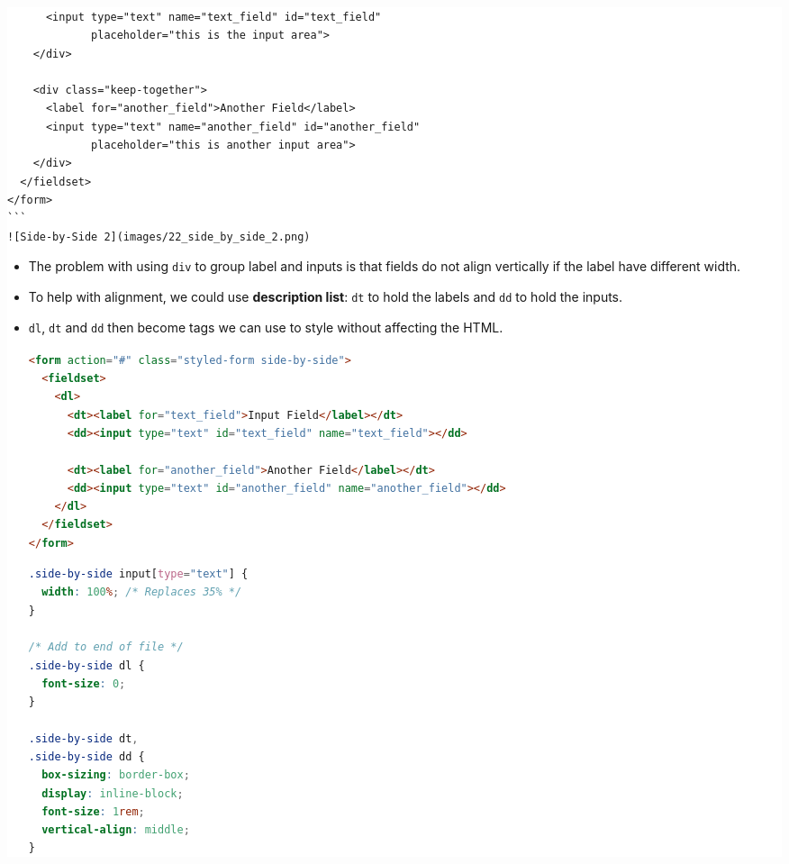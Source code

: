 	      <input type="text" name="text_field" id="text_field"
	             placeholder="this is the input area">
	    </div>
	
	    <div class="keep-together">
	      <label for="another_field">Another Field</label>
	      <input type="text" name="another_field" id="another_field"
	             placeholder="this is another input area">
	    </div>
	  </fieldset>
	</form>
	```
	![Side-by-Side 2](images/22_side_by_side_2.png)

- The problem with using `div` to group label and inputs is that fields do not align vertically if the label have different width.  
- To help with alignment, we could use **description list**: `dt` to hold the labels and `dd` to hold the inputs.
- `dl`, `dt` and `dd` then become tags we can use to style without affecting the HTML.
	```html
	<form action="#" class="styled-form side-by-side">
	  <fieldset>
	    <dl>
	      <dt><label for="text_field">Input Field</label></dt>
	      <dd><input type="text" id="text_field" name="text_field"></dd>
	
	      <dt><label for="another_field">Another Field</label></dt>
	      <dd><input type="text" id="another_field" name="another_field"></dd>
	    </dl>
	  </fieldset>
	</form>
	```

	```css
	.side-by-side input[type="text"] {
	  width: 100%; /* Replaces 35% */
	}
	
	/* Add to end of file */
	.side-by-side dl {
	  font-size: 0;
	}
	
	.side-by-side dt,
	.side-by-side dd {
	  box-sizing: border-box;
	  display: inline-block;
	  font-size: 1rem;
	  vertical-align: middle;
	}
	